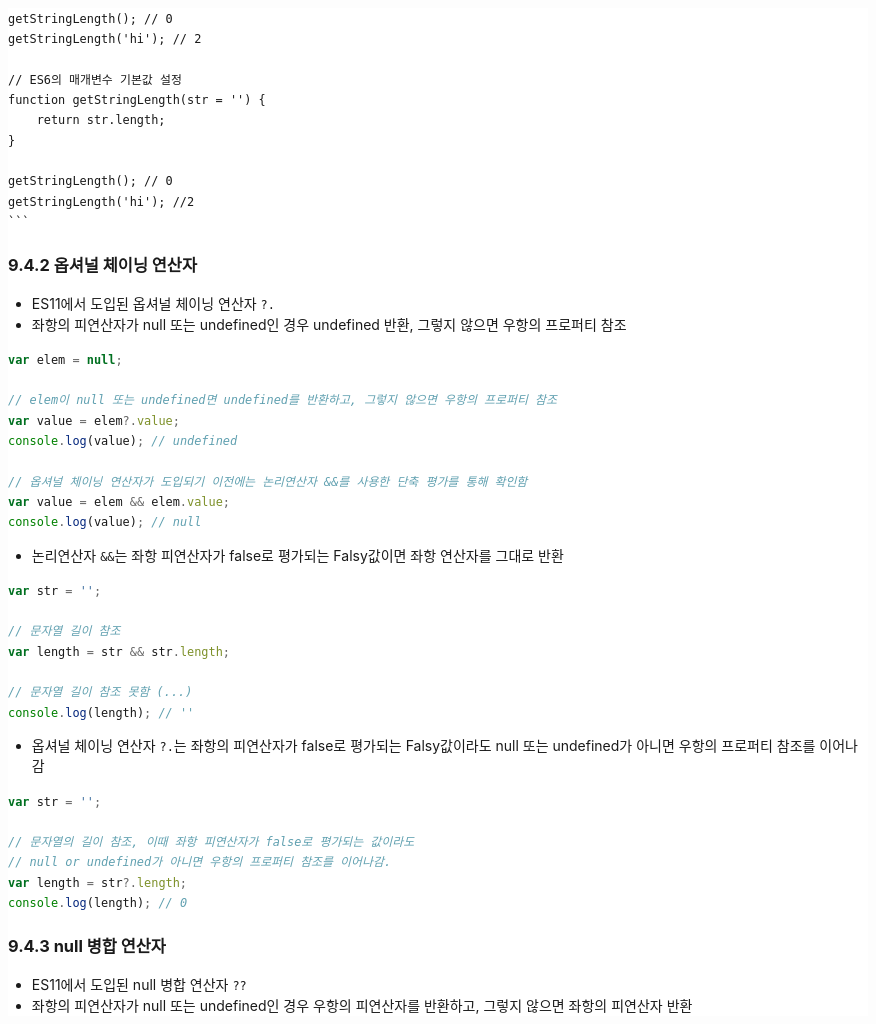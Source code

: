     getStringLength(); // 0
    getStringLength('hi'); // 2
    
    // ES6의 매개변수 기본값 설정
    function getStringLength(str = '') {
    	return str.length;
    }
    
    getStringLength(); // 0
    getStringLength('hi'); //2
    ```


### 9.4.2 옵셔널 체이닝 연산자

- ES11에서 도입된 옵셔널 체이닝 연산자 `?.`
- 좌항의 피연산자가 null 또는 undefined인 경우 undefined 반환, 그렇지 않으면 우항의 프로퍼티 참조

```jsx
var elem = null;

// elem이 null 또는 undefined면 undefined를 반환하고, 그렇지 않으면 우항의 프로퍼티 참조
var value = elem?.value;
console.log(value); // undefined

// 옵셔널 체이닝 연산자가 도입되기 이전에는 논리연산자 &&를 사용한 단축 평가를 통해 확인함
var value = elem && elem.value;
console.log(value); // null
```

- 논리연산자 `&&`는 좌항 피연산자가 false로 평가되는 Falsy값이면 좌항 연산자를 그대로 반환

```jsx
var str = '';

// 문자열 길이 참조
var length = str && str.length;

// 문자열 길이 참조 못함 (...)
console.log(length); // ''
```

- 옵셔널 체이닝 연산자 `?.`는 좌항의 피연산자가 false로 평가되는 Falsy값이라도 null 또는 undefined가 아니면 우항의 프로퍼티 참조를 이어나감

```jsx
var str = '';

// 문자열의 길이 참조, 이때 좌항 피연산자가 false로 평가되는 값이라도
// null or undefined가 아니면 우항의 프로퍼티 참조를 이어나감.
var length = str?.length;
console.log(length); // 0
```

### 9.4.3 null 병합 연산자

- ES11에서 도입된 null 병합 연산자 `??`
- 좌항의 피연산자가 null 또는 undefined인 경우 우항의 피연산자를 반환하고, 그렇지 않으면 좌항의 피연산자 반환

